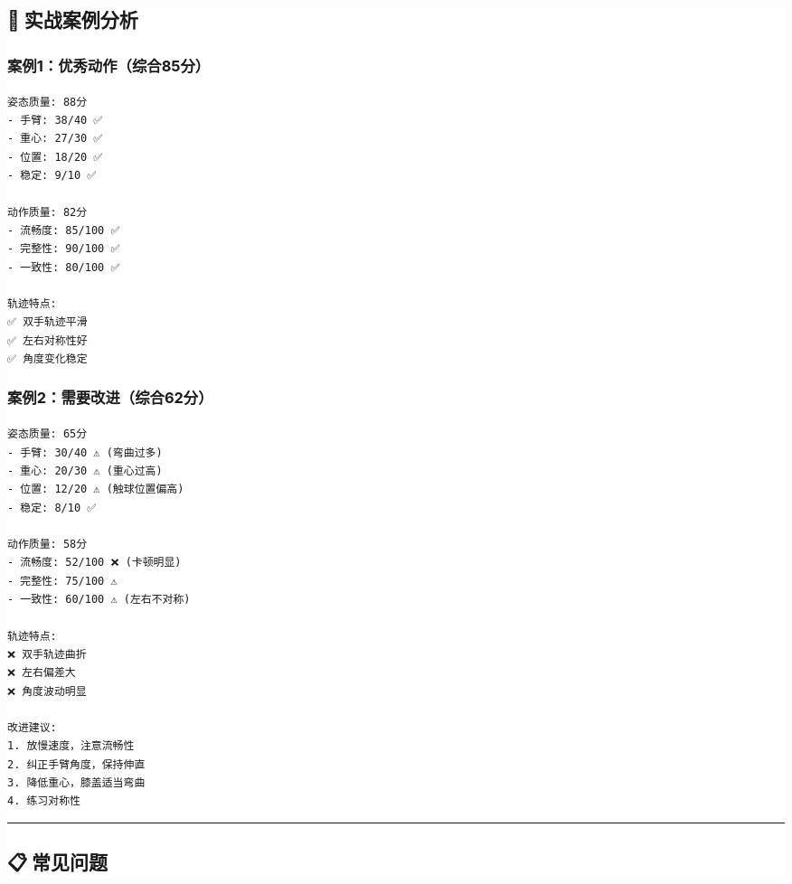 
## 🎯 实战案例分析

### 案例1：优秀动作（综合85分）

```
姿态质量: 88分
- 手臂: 38/40 ✅
- 重心: 27/30 ✅
- 位置: 18/20 ✅
- 稳定: 9/10 ✅

动作质量: 82分
- 流畅度: 85/100 ✅
- 完整性: 90/100 ✅
- 一致性: 80/100 ✅

轨迹特点:
✅ 双手轨迹平滑
✅ 左右对称性好
✅ 角度变化稳定
```

### 案例2：需要改进（综合62分）

```
姿态质量: 65分
- 手臂: 30/40 ⚠️ (弯曲过多)
- 重心: 20/30 ⚠️ (重心过高)
- 位置: 12/20 ⚠️ (触球位置偏高)
- 稳定: 8/10 ✅

动作质量: 58分
- 流畅度: 52/100 ❌ (卡顿明显)
- 完整性: 75/100 ⚠️
- 一致性: 60/100 ⚠️ (左右不对称)

轨迹特点:
❌ 双手轨迹曲折
❌ 左右偏差大
❌ 角度波动明显

改进建议:
1. 放慢速度，注意流畅性
2. 纠正手臂角度，保持伸直
3. 降低重心，膝盖适当弯曲
4. 练习对称性
```

---

## 📋 常见问题
